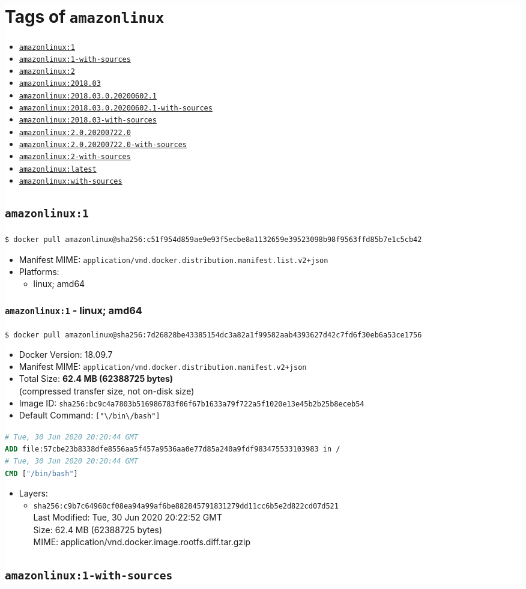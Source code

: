 

# Tags of `amazonlinux`

-	[`amazonlinux:1`](#amazonlinux1)
-	[`amazonlinux:1-with-sources`](#amazonlinux1-with-sources)
-	[`amazonlinux:2`](#amazonlinux2)
-	[`amazonlinux:2018.03`](#amazonlinux201803)
-	[`amazonlinux:2018.03.0.20200602.1`](#amazonlinux2018030202006021)
-	[`amazonlinux:2018.03.0.20200602.1-with-sources`](#amazonlinux2018030202006021-with-sources)
-	[`amazonlinux:2018.03-with-sources`](#amazonlinux201803-with-sources)
-	[`amazonlinux:2.0.20200722.0`](#amazonlinux20202007220)
-	[`amazonlinux:2.0.20200722.0-with-sources`](#amazonlinux20202007220-with-sources)
-	[`amazonlinux:2-with-sources`](#amazonlinux2-with-sources)
-	[`amazonlinux:latest`](#amazonlinuxlatest)
-	[`amazonlinux:with-sources`](#amazonlinuxwith-sources)

## `amazonlinux:1`

```console
$ docker pull amazonlinux@sha256:c51f954d859ae9e93f5ecbe8a1132659e39523098b98f9563ffd85b7e1c5cb42
```

-	Manifest MIME: `application/vnd.docker.distribution.manifest.list.v2+json`
-	Platforms:
	-	linux; amd64

### `amazonlinux:1` - linux; amd64

```console
$ docker pull amazonlinux@sha256:7d26828be43385154dc3a82a1f99582aab4393627d42c7fd6f30eb6a53ce1756
```

-	Docker Version: 18.09.7
-	Manifest MIME: `application/vnd.docker.distribution.manifest.v2+json`
-	Total Size: **62.4 MB (62388725 bytes)**  
	(compressed transfer size, not on-disk size)
-	Image ID: `sha256:bc9c4a7803b516986783f06f67b1633a79f722a5f1020e13e45b2b25b8eceb54`
-	Default Command: `["\/bin\/bash"]`

```dockerfile
# Tue, 30 Jun 2020 20:20:44 GMT
ADD file:57cbe23b8338dfe8556aa5f457a9536aa0e77d85a240a9fdf983475533103983 in / 
# Tue, 30 Jun 2020 20:20:44 GMT
CMD ["/bin/bash"]
```

-	Layers:
	-	`sha256:c9b7c64960cf08ea94a99af6be882845791831279dd11cc6b5e2d822cd07d521`  
		Last Modified: Tue, 30 Jun 2020 20:22:52 GMT  
		Size: 62.4 MB (62388725 bytes)  
		MIME: application/vnd.docker.image.rootfs.diff.tar.gzip

## `amazonlinux:1-with-sources`
